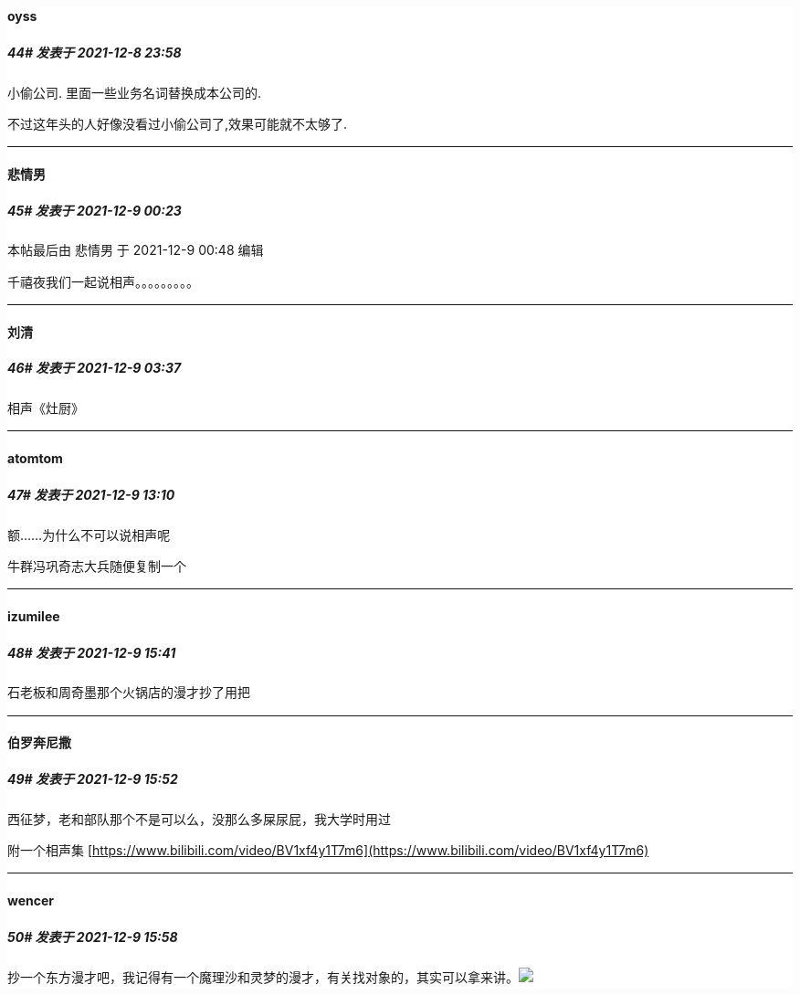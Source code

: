 ####  oyss  
##### 44#       发表于 2021-12-8 23:58

小偷公司. 里面一些业务名词替换成本公司的.

不过这年头的人好像没看过小偷公司了,效果可能就不太够了.

*****

####  悲情男  
##### 45#       发表于 2021-12-9 00:23

 本帖最后由 悲情男 于 2021-12-9 00:48 编辑 

千禧夜我们一起说相声。。。。。。。。。

*****

####  刘清  
##### 46#       发表于 2021-12-9 03:37

相声《灶厨》 

*****

####  atomtom  
##### 47#       发表于 2021-12-9 13:10

额……为什么不可以说相声呢

牛群冯巩奇志大兵随便复制一个

*****

####  izumilee  
##### 48#       发表于 2021-12-9 15:41

石老板和周奇墨那个火锅店的漫才抄了用把

*****

####  伯罗奔尼撒  
##### 49#       发表于 2021-12-9 15:52

西征梦，老和部队那个不是可以么，没那么多屎尿屁，我大学时用过

附一个相声集
[https://www.bilibili.com/video/BV1xf4y1T7m6](https://www.bilibili.com/video/BV1xf4y1T7m6)

*****

####  wencer  
##### 50#       发表于 2021-12-9 15:58

抄一个东方漫才吧，我记得有一个魔理沙和灵梦的漫才，有关找对象的，其实可以拿来讲。<img src="https://static.saraba1st.com/image/smiley/face2017/056.gif" referrerpolicy="no-referrer">
